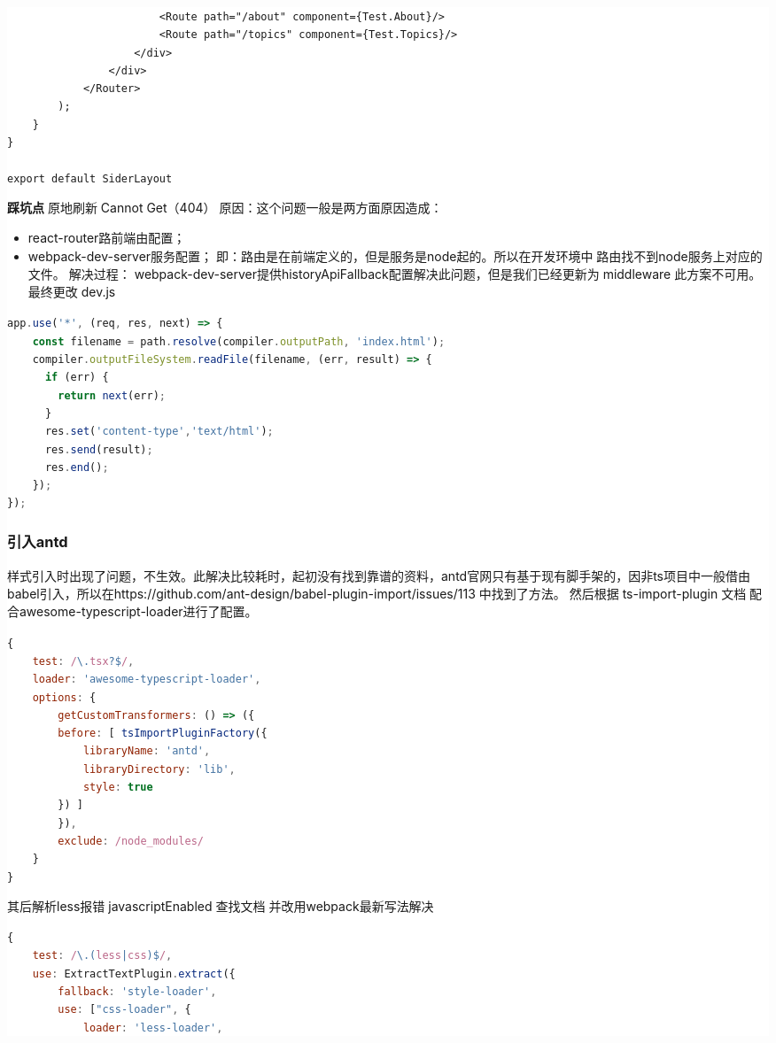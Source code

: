 ```tsx
                        <Route path="/about" component={Test.About}/>
                        <Route path="/topics" component={Test.Topics}/>
                    </div>
                </div>
            </Router>
        );
    }
}    

export default SiderLayout
```
**踩坑点**
原地刷新 Cannot Get（404）
原因：这个问题一般是两方面原因造成：
- react-router路前端由配置；
- webpack-dev-server服务配置；
即：路由是在前端定义的，但是服务是node起的。所以在开发环境中 路由找不到node服务上对应的文件。
解决过程： webpack-dev-server提供historyApiFallback配置解决此问题，但是我们已经更新为 middleware
此方案不可用。最终更改 dev.js

```js
app.use('*', (req, res, next) => {
    const filename = path.resolve(compiler.outputPath, 'index.html');
    compiler.outputFileSystem.readFile(filename, (err, result) => {
      if (err) {
        return next(err);
      }
      res.set('content-type','text/html');
      res.send(result);
      res.end();
    });
});
```

### 引入antd

样式引入时出现了问题，不生效。此解决比较耗时，起初没有找到靠谱的资料，antd官网只有基于现有脚手架的，因非ts项目中一般借由babel引入，所以在https://github.com/ant-design/babel-plugin-import/issues/113 中找到了方法。
然后根据 ts-import-plugin 文档 配合awesome-typescript-loader进行了配置。

```js
{
    test: /\.tsx?$/,
    loader: 'awesome-typescript-loader',
    options: {
        getCustomTransformers: () => ({
        before: [ tsImportPluginFactory({
            libraryName: 'antd',
            libraryDirectory: 'lib',
            style: true
        }) ]
        }),
        exclude: /node_modules/
    }
}
```
其后解析less报错  javascriptEnabled
查找文档 并改用webpack最新写法解决
```js
{
    test: /\.(less|css)$/,
    use: ExtractTextPlugin.extract({
        fallback: 'style-loader',
        use: ["css-loader", {
            loader: 'less-loader',
```